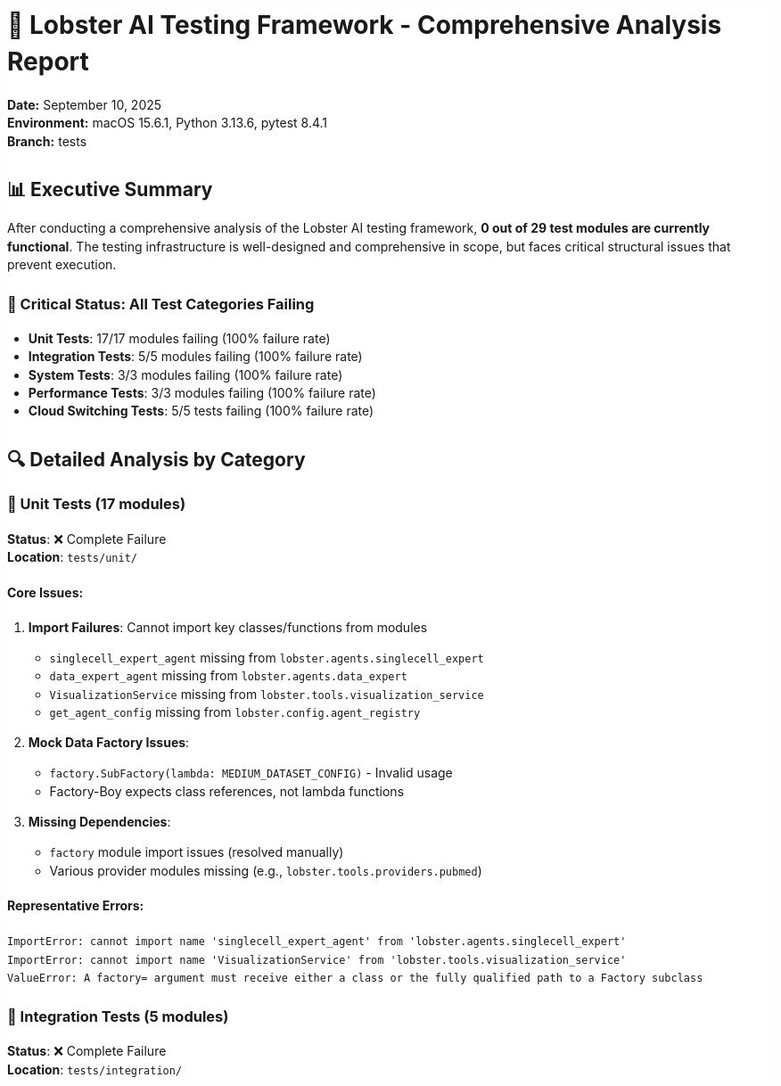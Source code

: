 # 🧪 Lobster AI Testing Framework - Comprehensive Analysis Report

**Date:** September 10, 2025  
**Environment:** macOS 15.6.1, Python 3.13.6, pytest 8.4.1  
**Branch:** tests  

## 📊 Executive Summary

After conducting a comprehensive analysis of the Lobster AI testing framework, **0 out of 29 test modules are currently functional**. The testing infrastructure is well-designed and comprehensive in scope, but faces critical structural issues that prevent execution.

### 🚨 Critical Status: All Test Categories Failing
- **Unit Tests**: 17/17 modules failing (100% failure rate)
- **Integration Tests**: 5/5 modules failing (100% failure rate) 
- **System Tests**: 3/3 modules failing (100% failure rate)
- **Performance Tests**: 3/3 modules failing (100% failure rate)
- **Cloud Switching Tests**: 5/5 tests failing (100% failure rate)

## 🔍 Detailed Analysis by Category

### 🔬 Unit Tests (17 modules)
**Status**: ❌ Complete Failure  
**Location**: `tests/unit/`

#### Core Issues:
1. **Import Failures**: Cannot import key classes/functions from modules
   - `singlecell_expert_agent` missing from `lobster.agents.singlecell_expert`
   - `data_expert_agent` missing from `lobster.agents.data_expert`
   - `VisualizationService` missing from `lobster.tools.visualization_service`
   - `get_agent_config` missing from `lobster.config.agent_registry`

2. **Mock Data Factory Issues**: 
   - `factory.SubFactory(lambda: MEDIUM_DATASET_CONFIG)` - Invalid usage
   - Factory-Boy expects class references, not lambda functions

3. **Missing Dependencies**:
   - `factory` module import issues (resolved manually)
   - Various provider modules missing (e.g., `lobster.tools.providers.pubmed`)

#### Representative Errors:
```
ImportError: cannot import name 'singlecell_expert_agent' from 'lobster.agents.singlecell_expert'
ImportError: cannot import name 'VisualizationService' from 'lobster.tools.visualization_service'  
ValueError: A factory= argument must receive either a class or the fully qualified path to a Factory subclass
```

### 🔄 Integration Tests (5 modules)
**Status**: ❌ Complete Failure  
**Location**: `tests/integration/`

